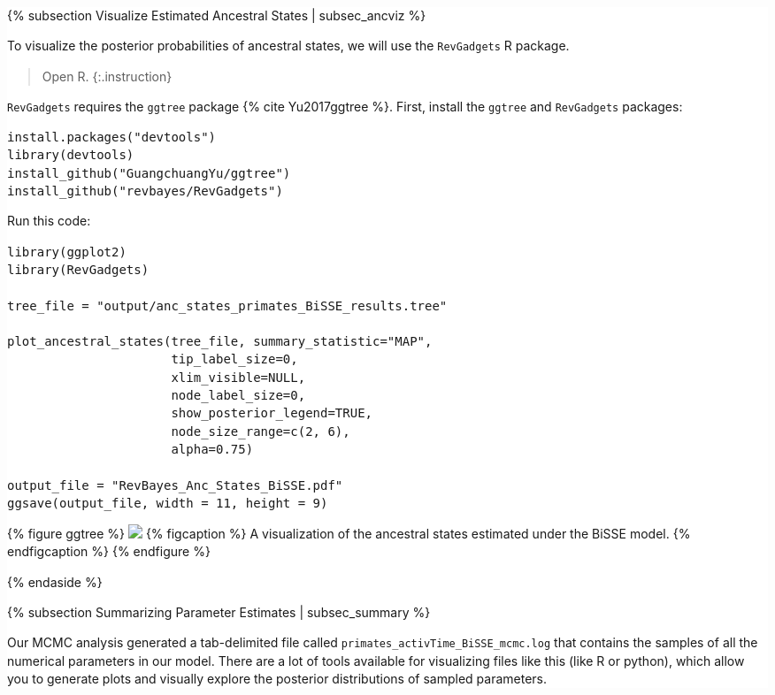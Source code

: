 {% subsection Visualize Estimated Ancestral States | subsec_ancviz %}

To visualize the posterior probabilities of ancestral states, we will use the `RevGadgets` R package.


>Open R.
{:.instruction}


`RevGadgets` requires the `ggtree` package {% cite Yu2017ggtree %}.
First, install the `ggtree` and `RevGadgets` packages:

<pre>
install.packages("devtools")
library(devtools)
install_github("GuangchuangYu/ggtree")
install_github("revbayes/RevGadgets")
</pre>

Run this code:

<pre>
library(ggplot2)
library(RevGadgets)

tree_file = "output/anc_states_primates_BiSSE_results.tree"

plot_ancestral_states(tree_file, summary_statistic="MAP",
					  tip_label_size=0,
                      xlim_visible=NULL,
                      node_label_size=0,
                      show_posterior_legend=TRUE,
                      node_size_range=c(2, 6),
                      alpha=0.75)

output_file = "RevBayes_Anc_States_BiSSE.pdf"
ggsave(output_file, width = 11, height = 9)
</pre>

{% figure ggtree %}
<img src="figures/RevBayes_Anc_States_BiSSE.png" width="75%">
{% figcaption %}
A visualization of the ancestral states estimated under the BiSSE model.
{% endfigcaption %}
{% endfigure %}


{% endaside %}



{% subsection Summarizing Parameter Estimates | subsec_summary %}

Our MCMC analysis generated a tab-delimited file called `primates_activTime_BiSSE_mcmc.log` that contains
the samples of all the numerical parameters in our model. There are a lot of tools available
for visualizing files like this (like R or python), which allow you to generate plots and
visually explore the posterior distributions of sampled parameters.
